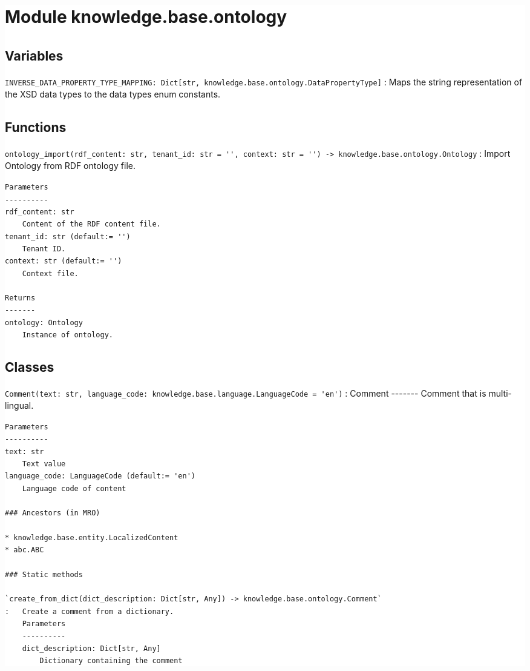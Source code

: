 Module knowledge.base.ontology
==============================

Variables
---------

    
`INVERSE_DATA_PROPERTY_TYPE_MAPPING: Dict[str, knowledge.base.ontology.DataPropertyType]`
:   Maps the string representation of the XSD data types to the data types enum constants.

Functions
---------

    
`ontology_import(rdf_content: str, tenant_id: str = '', context: str = '') ‑> knowledge.base.ontology.Ontology`
:   Import Ontology from RDF ontology file.
    
    Parameters
    ----------
    rdf_content: str
        Content of the RDF content file.
    tenant_id: str (default:= '')
        Tenant ID.
    context: str (default:= '')
        Context file.
    
    Returns
    -------
    ontology: Ontology
        Instance of ontology.

Classes
-------

`Comment(text: str, language_code: knowledge.base.language.LanguageCode = 'en')`
:   Comment
    -------
    Comment that is multi-lingual.
    
    Parameters
    ----------
    text: str
        Text value
    language_code: LanguageCode (default:= 'en')
        Language code of content

    ### Ancestors (in MRO)

    * knowledge.base.entity.LocalizedContent
    * abc.ABC

    ### Static methods

    `create_from_dict(dict_description: Dict[str, Any]) ‑> knowledge.base.ontology.Comment`
    :   Create a comment from a dictionary.
        Parameters
        ----------
        dict_description: Dict[str, Any]
            Dictionary containing the comment
        
